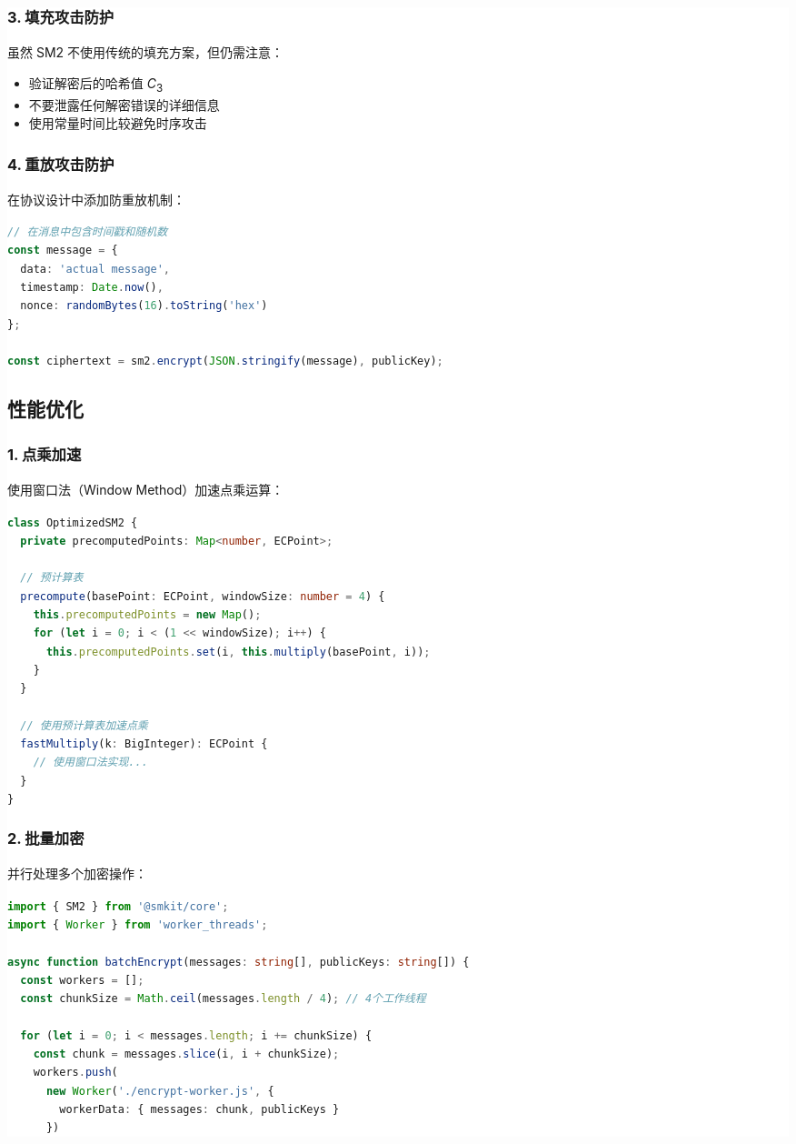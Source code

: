 ### 3. 填充攻击防护

虽然 SM2 不使用传统的填充方案，但仍需注意：

- 验证解密后的哈希值 $C_3$
- 不要泄露任何解密错误的详细信息
- 使用常量时间比较避免时序攻击

### 4. 重放攻击防护

在协议设计中添加防重放机制：

```typescript
// 在消息中包含时间戳和随机数
const message = {
  data: 'actual message',
  timestamp: Date.now(),
  nonce: randomBytes(16).toString('hex')
};

const ciphertext = sm2.encrypt(JSON.stringify(message), publicKey);
```

## 性能优化

### 1. 点乘加速

使用窗口法（Window Method）加速点乘运算：

```typescript
class OptimizedSM2 {
  private precomputedPoints: Map<number, ECPoint>;
  
  // 预计算表
  precompute(basePoint: ECPoint, windowSize: number = 4) {
    this.precomputedPoints = new Map();
    for (let i = 0; i < (1 << windowSize); i++) {
      this.precomputedPoints.set(i, this.multiply(basePoint, i));
    }
  }
  
  // 使用预计算表加速点乘
  fastMultiply(k: BigInteger): ECPoint {
    // 使用窗口法实现...
  }
}
```

### 2. 批量加密

并行处理多个加密操作：

```typescript
import { SM2 } from '@smkit/core';
import { Worker } from 'worker_threads';

async function batchEncrypt(messages: string[], publicKeys: string[]) {
  const workers = [];
  const chunkSize = Math.ceil(messages.length / 4); // 4个工作线程
  
  for (let i = 0; i < messages.length; i += chunkSize) {
    const chunk = messages.slice(i, i + chunkSize);
    workers.push(
      new Worker('./encrypt-worker.js', {
        workerData: { messages: chunk, publicKeys }
      })
```